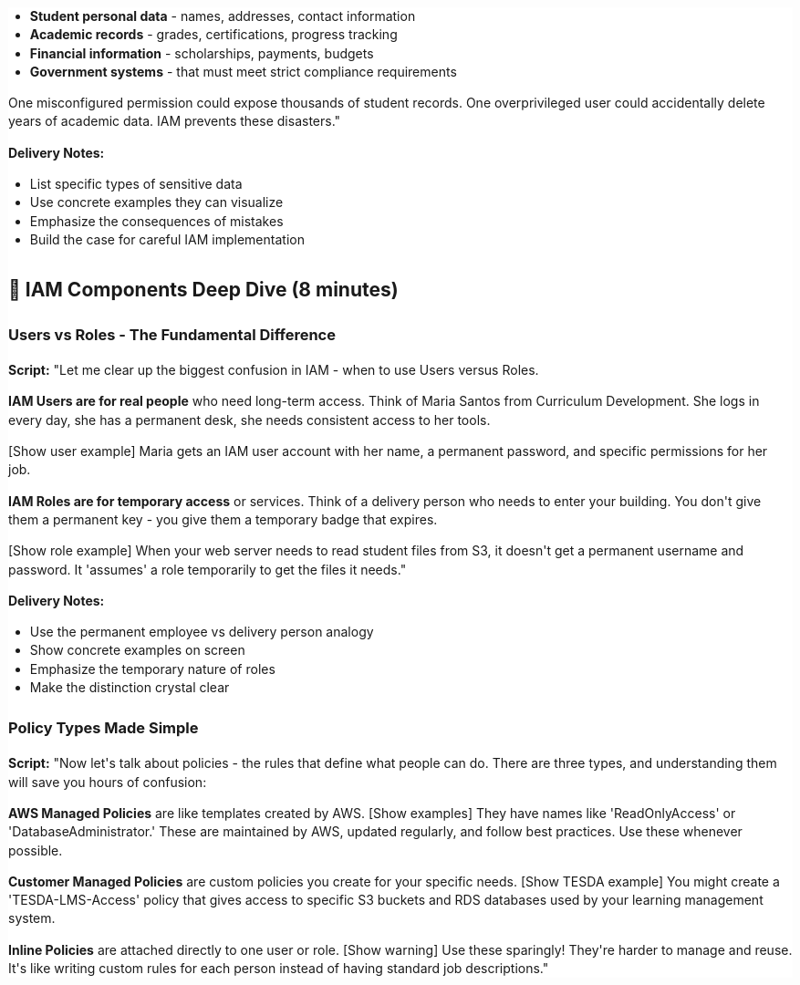 - **Student personal data** - names, addresses, contact information
- **Academic records** - grades, certifications, progress tracking  
- **Financial information** - scholarships, payments, budgets
- **Government systems** - that must meet strict compliance requirements

One misconfigured permission could expose thousands of student records. One overprivileged user could accidentally delete years of academic data. IAM prevents these disasters."

**Delivery Notes:**
- List specific types of sensitive data
- Use concrete examples they can visualize
- Emphasize the consequences of mistakes
- Build the case for careful IAM implementation

## 👥 IAM Components Deep Dive (8 minutes)

### Users vs Roles - The Fundamental Difference
**Script:**
"Let me clear up the biggest confusion in IAM - when to use Users versus Roles.

**IAM Users are for real people** who need long-term access. Think of Maria Santos from Curriculum Development. She logs in every day, she has a permanent desk, she needs consistent access to her tools.

[Show user example] Maria gets an IAM user account with her name, a permanent password, and specific permissions for her job.

**IAM Roles are for temporary access** or services. Think of a delivery person who needs to enter your building. You don't give them a permanent key - you give them a temporary badge that expires.

[Show role example] When your web server needs to read student files from S3, it doesn't get a permanent username and password. It 'assumes' a role temporarily to get the files it needs."

**Delivery Notes:**
- Use the permanent employee vs delivery person analogy
- Show concrete examples on screen
- Emphasize the temporary nature of roles
- Make the distinction crystal clear

### Policy Types Made Simple
**Script:**
"Now let's talk about policies - the rules that define what people can do. There are three types, and understanding them will save you hours of confusion:

**AWS Managed Policies** are like templates created by AWS. [Show examples] They have names like 'ReadOnlyAccess' or 'DatabaseAdministrator.' These are maintained by AWS, updated regularly, and follow best practices. Use these whenever possible.

**Customer Managed Policies** are custom policies you create for your specific needs. [Show TESDA example] You might create a 'TESDA-LMS-Access' policy that gives access to specific S3 buckets and RDS databases used by your learning management system.

**Inline Policies** are attached directly to one user or role. [Show warning] Use these sparingly! They're harder to manage and reuse. It's like writing custom rules for each person instead of having standard job descriptions."
